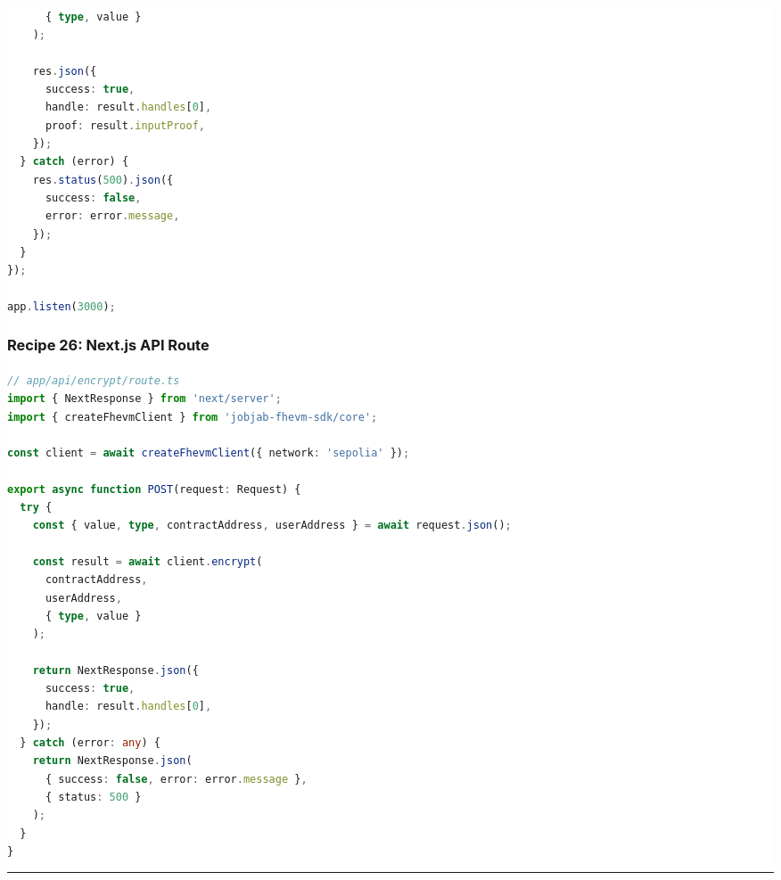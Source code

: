 ```typescript
      { type, value }
    );
    
    res.json({
      success: true,
      handle: result.handles[0],
      proof: result.inputProof,
    });
  } catch (error) {
    res.status(500).json({
      success: false,
      error: error.message,
    });
  }
});

app.listen(3000);
```

### Recipe 26: Next.js API Route

```typescript
// app/api/encrypt/route.ts
import { NextResponse } from 'next/server';
import { createFhevmClient } from 'jobjab-fhevm-sdk/core';

const client = await createFhevmClient({ network: 'sepolia' });

export async function POST(request: Request) {
  try {
    const { value, type, contractAddress, userAddress } = await request.json();
    
    const result = await client.encrypt(
      contractAddress,
      userAddress,
      { type, value }
    );
    
    return NextResponse.json({
      success: true,
      handle: result.handles[0],
    });
  } catch (error: any) {
    return NextResponse.json(
      { success: false, error: error.message },
      { status: 500 }
    );
  }
}
```

---